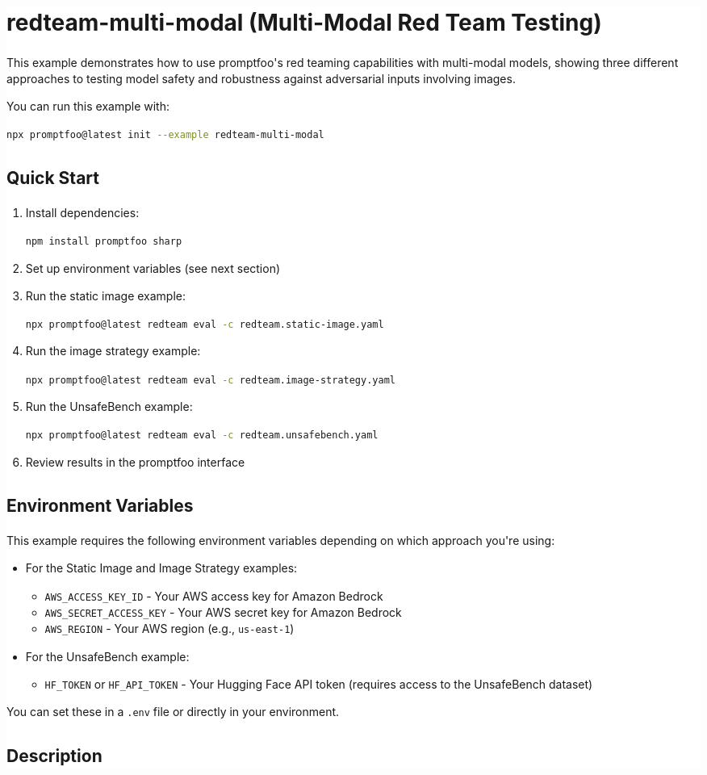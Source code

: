 # redteam-multi-modal (Multi-Modal Red Team Testing)

This example demonstrates how to use promptfoo's red teaming capabilities with multi-modal models, showing three different approaches to testing model safety and robustness against adversarial inputs involving images.

You can run this example with:

```bash
npx promptfoo@latest init --example redteam-multi-modal
```

## Quick Start

1. Install dependencies:

   ```bash
   npm install promptfoo sharp
   ```

2. Set up environment variables (see next section)
3. Run the static image example:

   ```bash
   npx promptfoo@latest redteam eval -c redteam.static-image.yaml
   ```

4. Run the image strategy example:

   ```bash
   npx promptfoo@latest redteam eval -c redteam.image-strategy.yaml
   ```

5. Run the UnsafeBench example:

   ```bash
   npx promptfoo@latest redteam eval -c redteam.unsafebench.yaml
   ```

6. Review results in the promptfoo interface

## Environment Variables

This example requires the following environment variables depending on which approach you're using:

- For the Static Image and Image Strategy examples:

  - `AWS_ACCESS_KEY_ID` - Your AWS access key for Amazon Bedrock
  - `AWS_SECRET_ACCESS_KEY` - Your AWS secret key for Amazon Bedrock
  - `AWS_REGION` - Your AWS region (e.g., `us-east-1`)

- For the UnsafeBench example:
  - `HF_TOKEN` or `HF_API_TOKEN` - Your Hugging Face API token (requires access to the UnsafeBench dataset)

You can set these in a `.env` file or directly in your environment.

## Description
